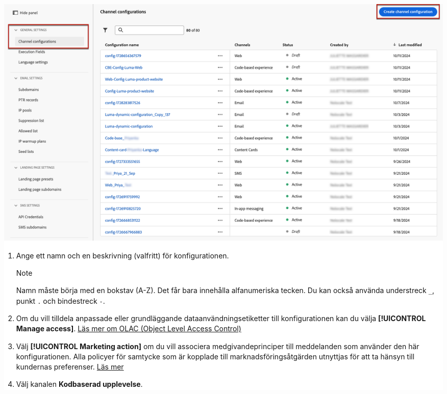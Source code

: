    ![](assets/code_config_1.png)

1. Ange ett namn och en beskrivning (valfritt) för konfigurationen.

   >[!NOTE]
   >
   > Namn måste börja med en bokstav (A-Z). Det får bara innehålla alfanumeriska tecken. Du kan också använda understreck `_`, punkt `.` och bindestreck `-`.

1. Om du vill tilldela anpassade eller grundläggande dataanvändningsetiketter till konfigurationen kan du välja **[!UICONTROL Manage access]**. [Läs mer om OLAC (Object Level Access Control)](../administration/object-based-access.md)

1. Välj **[!UICONTROL Marketing action]** om du vill associera medgivandeprinciper till meddelanden som använder den här konfigurationen. Alla policyer för samtycke som är kopplade till marknadsföringsåtgärden utnyttjas för att ta hänsyn till kundernas preferenser. [Läs mer](../action/consent.md#surface-marketing-actions)

1. Välj kanalen **Kodbaserad upplevelse**.
